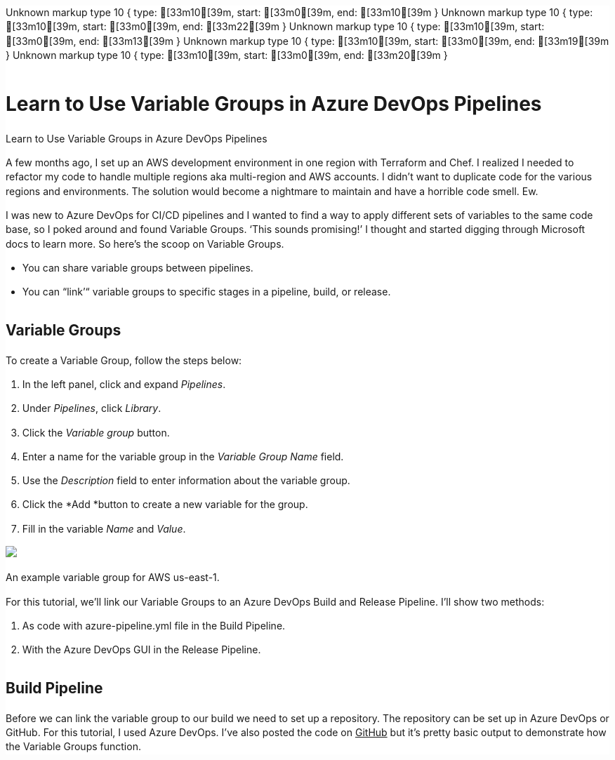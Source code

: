 Unknown markup type 10 { type: [33m10[39m, start: [33m0[39m, end: [33m10[39m }
Unknown markup type 10 { type: [33m10[39m, start: [33m0[39m, end: [33m22[39m }
Unknown markup type 10 { type: [33m10[39m, start: [33m0[39m, end: [33m13[39m }
Unknown markup type 10 { type: [33m10[39m, start: [33m0[39m, end: [33m19[39m }
Unknown markup type 10 { type: [33m10[39m, start: [33m0[39m, end: [33m20[39m }

# Learn to Use Variable Groups in Azure DevOps Pipelines

Learn to Use Variable Groups in Azure DevOps Pipelines

A few months ago, I set up an AWS development environment in one region with Terraform and Chef. I realized I needed to refactor my code to handle multiple regions aka multi-region and AWS accounts. I didn’t want to duplicate code for the various regions and environments. The solution would become a nightmare to maintain and have a horrible code smell. Ew.

I was new to Azure DevOps for CI/CD pipelines and I wanted to find a way to apply different sets of variables to the same code base, so I poked around and found Variable Groups. ‘This sounds promising!’ I thought and started digging through Microsoft docs to learn more. So here’s the scoop on Variable Groups.

* You can share variable groups between pipelines.

* You can “link’“ variable groups to specific stages in a pipeline, build, or release.

## Variable Groups

To create a Variable Group, follow the steps below:

1. In the left panel, click and expand *Pipelines*.

1. Under *Pipelines*, click *Library*.

1. Click the *Variable group* button.

1. Enter a name for the variable group in the *Variable Group Name* field.

1. Use the *Description* field to enter information about the variable group.

1. Click the *Add *button to create a new variable for the group.

1. Fill in the variable *Name* and *Value*.

![](https://cdn-images-1.medium.com/max/2000/0*Ill0TNodr-4UMg07.png)

An example variable group for AWS us-east-1.

For this tutorial, we’ll link our Variable Groups to an Azure DevOps Build and Release Pipeline. I’ll show two methods:

1. As code with azure-pipeline.yml file in the Build Pipeline.

1. With the Azure DevOps GUI in the Release Pipeline.

## Build Pipeline

Before we can link the variable group to our build we need to set up a repository. The repository can be set up in Azure DevOps or GitHub. For this tutorial, I used Azure DevOps. I’ve also posted the code on [GitHub](https://github.com/kellimohr/DevOpsDiva/tree/master/azure_variable_groups) but it’s pretty basic output to demonstrate how the Variable Groups function.
